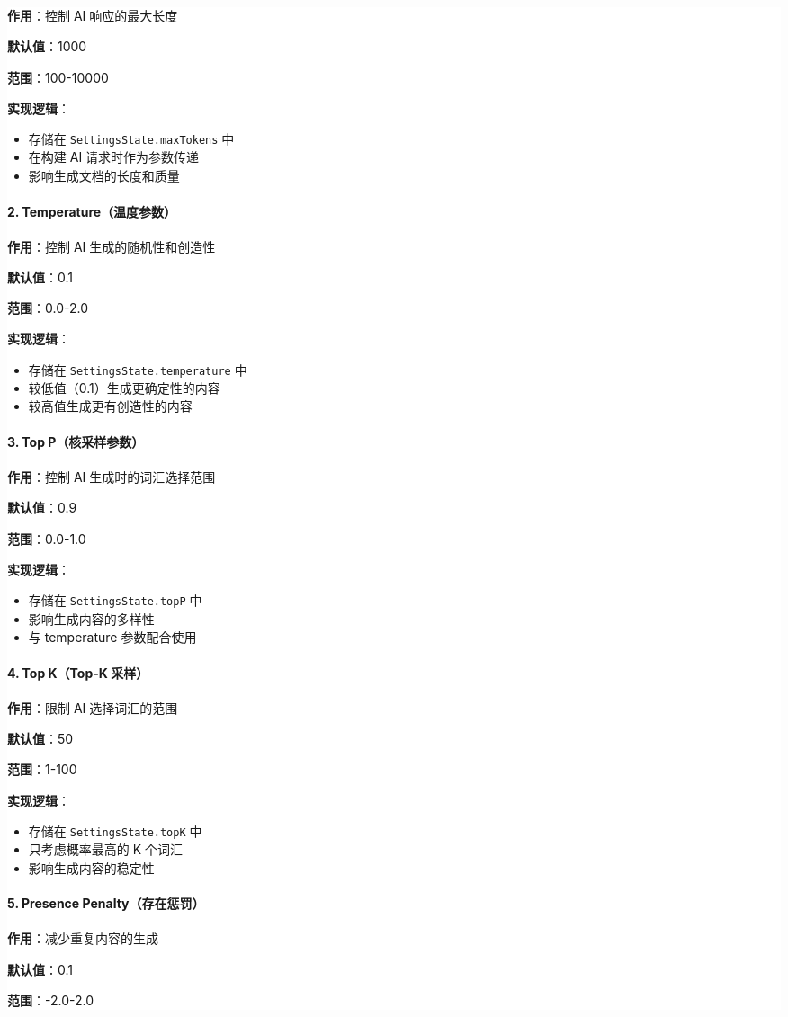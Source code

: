 **作用**：控制 AI 响应的最大长度

**默认值**：1000

**范围**：100-10000

**实现逻辑**：

- 存储在 `SettingsState.maxTokens` 中
- 在构建 AI 请求时作为参数传递
- 影响生成文档的长度和质量

#### 2. Temperature（温度参数）

**作用**：控制 AI 生成的随机性和创造性

**默认值**：0.1

**范围**：0.0-2.0

**实现逻辑**：

- 存储在 `SettingsState.temperature` 中
- 较低值（0.1）生成更确定性的内容
- 较高值生成更有创造性的内容

#### 3. Top P（核采样参数）

**作用**：控制 AI 生成时的词汇选择范围

**默认值**：0.9

**范围**：0.0-1.0

**实现逻辑**：

- 存储在 `SettingsState.topP` 中
- 影响生成内容的多样性
- 与 temperature 参数配合使用

#### 4. Top K（Top-K 采样）

**作用**：限制 AI 选择词汇的范围

**默认值**：50

**范围**：1-100

**实现逻辑**：

- 存储在 `SettingsState.topK` 中
- 只考虑概率最高的 K 个词汇
- 影响生成内容的稳定性

#### 5. Presence Penalty（存在惩罚）

**作用**：减少重复内容的生成

**默认值**：0.1

**范围**：-2.0-2.0
